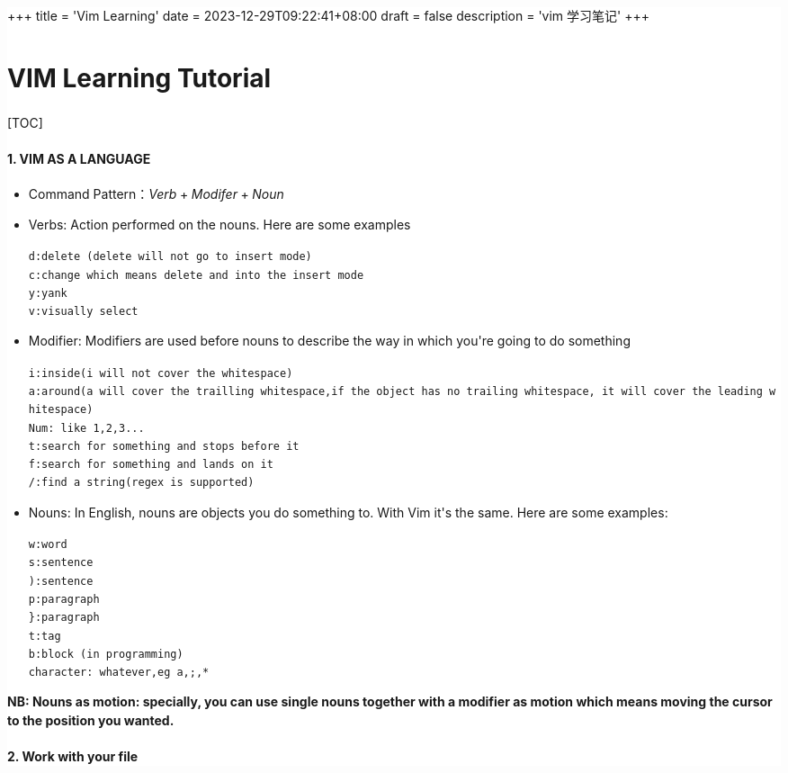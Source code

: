 +++
title = 'Vim Learning'
date = 2023-12-29T09:22:41+08:00
draft = false
description = 'vim 学习笔记'
+++

# VIM Learning Tutorial

[TOC]



#### 1. VIM AS A LANGUAGE

* Command Pattern：$Verb+Modifer+Noun$

* Verbs: Action performed on the nouns. Here are some examples

  ```shell
  d:delete (delete will not go to insert mode)
  c:change which means delete and into the insert mode
  y:yank
  v:visually select
  ```

* Modifier: Modifiers are used before nouns to describe the way in which you're going to do something

  ```shell
  i:inside(i will not cover the whitespace)
  a:around(a will cover the trailling whitespace,if the object has no trailing whitespace, it will cover the leading whitespace)
  Num: like 1,2,3...
  t:search for something and stops before it
  f:search for something and lands on it
  /:find a string(regex is supported)
  ```

* Nouns: In English, nouns are objects you do something to. With Vim it's the same. Here are some examples:

  ```shell
  w:word
  s:sentence
  ):sentence
  p:paragraph
  }:paragraph
  t:tag
  b:block (in programming)
  character: whatever,eg a,;,*
  ```

**NB: Nouns as motion: specially, you can use single nouns together with a modifier as motion which means moving the cursor to the position you wanted.**

#### 2. Work with your file
